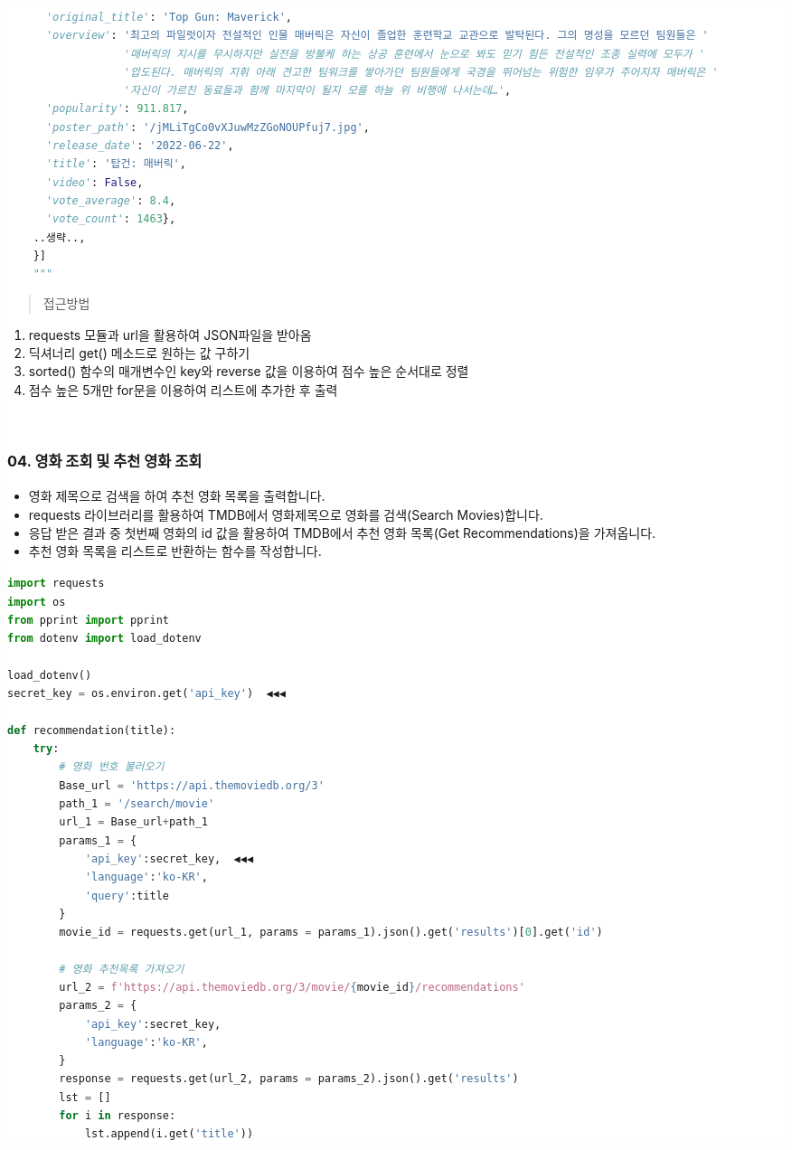 ```python
      'original_title': 'Top Gun: Maverick',
      'overview': '최고의 파일럿이자 전설적인 인물 매버릭은 자신이 졸업한 훈련학교 교관으로 발탁된다. 그의 명성을 모르던 팀원들은 '
                  '매버릭의 지시를 무시하지만 실전을 방불케 하는 상공 훈련에서 눈으로 봐도 믿기 힘든 전설적인 조종 실력에 모두가 '
                  '압도된다. 매버릭의 지휘 아래 견고한 팀워크를 쌓아가던 팀원들에게 국경을 뛰어넘는 위험한 임무가 주어지자 매버릭은 '
                  '자신이 가르친 동료들과 함께 마지막이 될지 모를 하늘 위 비행에 나서는데…',
      'popularity': 911.817,
      'poster_path': '/jMLiTgCo0vXJuwMzZGoNOUPfuj7.jpg',
      'release_date': '2022-06-22',
      'title': '탑건: 매버릭',
      'video': False,
      'vote_average': 8.4,
      'vote_count': 1463},
    ..생략..,
    }]
    """
```

>  접근방법

1. requests 모듈과 url을 활용하여 JSON파일을 받아옴
2. 딕셔너리 get() 메소드로 원하는 값 구하기
3. sorted() 함수의 매개변수인 key와 reverse 값을 이용하여 점수 높은 순서대로 정렬
4. 점수 높은 5개만 for문을 이용하여 리스트에 추가한 후 출력

​    

### 04. 영화 조회 및 추천 영화 조회

- 영화 제목으로 검색을 하여 추천 영화 목록을 출력합니다.
- requests 라이브러리를 활용하여 TMDB에서 영화제목으로 영화를 검색(Search Movies)합니다.
- 응답 받은 결과 중 첫번째 영화의 id 값을 활용하여 TMDB에서 추천 영화 목록(Get Recommendations)을 가져옵니다.
- 추천 영화 목록을 리스트로 반환하는 함수를 작성합니다.

```python
import requests
import os
from pprint import pprint
from dotenv import load_dotenv

load_dotenv()
secret_key = os.environ.get('api_key')  ◀️◀️◀️

def recommendation(title):
    try:
        # 영화 번호 불러오기
        Base_url = 'https://api.themoviedb.org/3'
        path_1 = '/search/movie'
        url_1 = Base_url+path_1
        params_1 = {
            'api_key':secret_key,  ◀️◀️◀️
            'language':'ko-KR',
            'query':title
        }
        movie_id = requests.get(url_1, params = params_1).json().get('results')[0].get('id')

        # 영화 추천목록 가져오기
        url_2 = f'https://api.themoviedb.org/3/movie/{movie_id}/recommendations'
        params_2 = {
            'api_key':secret_key,
            'language':'ko-KR',
        }
        response = requests.get(url_2, params = params_2).json().get('results')
        lst = []
        for i in response:
            lst.append(i.get('title'))
```